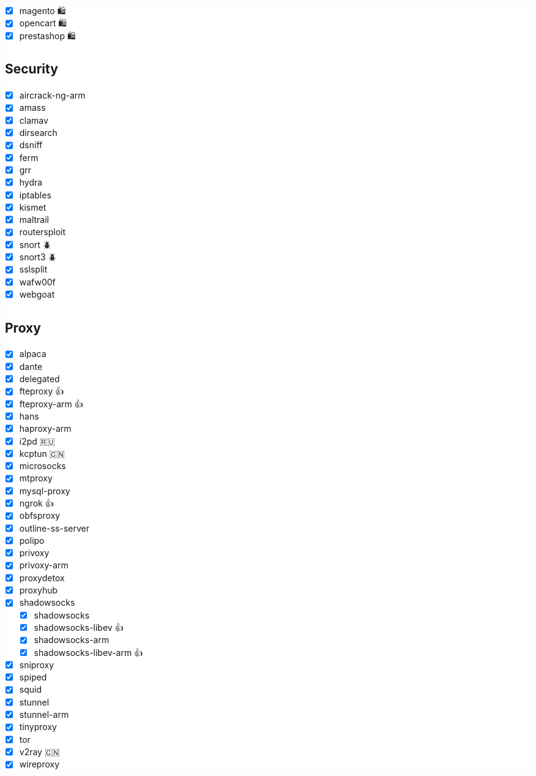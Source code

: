 - [x] magento :shopping:
- [x] opencart :shopping:
- [x] prestashop :shopping:

## Security

- [x] aircrack-ng-arm
- [x] amass
- [x] clamav
- [x] dirsearch
- [x] dsniff
- [x] ferm
- [x] grr
- [x] hydra
- [x] iptables
- [x] kismet
- [x] maltrail
- [x] routersploit
- [x] snort :beetle:
- [x] snort3 :beetle:
- [x] sslsplit
- [x] wafw00f
- [x] webgoat

## Proxy

- [x] alpaca
- [x] dante
- [x] delegated
- [x] fteproxy :+1:
- [x] fteproxy-arm :+1:
- [x] hans
- [x] haproxy-arm
- [x] i2pd :ru:
- [x] kcptun :cn:
- [x] microsocks
- [x] mtproxy
- [x] mysql-proxy
- [x] ngrok :+1:
- [x] obfsproxy
- [x] outline-ss-server
- [x] polipo
- [x] privoxy
- [x] privoxy-arm
- [x] proxydetox
- [x] proxyhub
- [x] shadowsocks
    - [x] shadowsocks
    - [x] shadowsocks-libev :+1:
    - [x] shadowsocks-arm
    - [x] shadowsocks-libev-arm :+1:
- [x] sniproxy
- [x] spiped
- [x] squid
- [x] stunnel
- [x] stunnel-arm
- [x] tinyproxy
- [x] tor
- [x] v2ray :cn:
- [x] wireproxy
